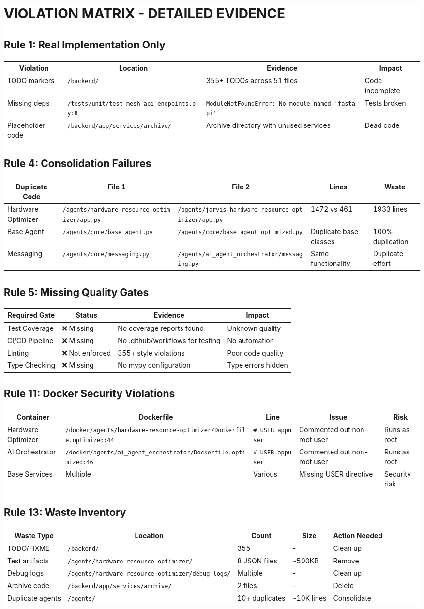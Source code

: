 # VIOLATION MATRIX - DETAILED EVIDENCE

## Rule 1: Real Implementation Only
| Violation | Location | Evidence | Impact |
|-----------|----------|----------|--------|
| TODO markers | `/backend/` | 355+ TODOs across 51 files | Code incomplete |
| Missing deps | `/tests/unit/test_mesh_api_endpoints.py:8` | `ModuleNotFoundError: No module named 'fastapi'` | Tests broken |
| Placeholder code | `/backend/app/services/archive/` | Archive directory with unused services | Dead code |

## Rule 4: Consolidation Failures  
| Duplicate Code | File 1 | File 2 | Lines | Waste |
|----------------|--------|--------|-------|-------|
| Hardware Optimizer | `/agents/hardware-resource-optimizer/app.py` | `/agents/jarvis-hardware-resource-optimizer/app.py` | 1472 vs 461 | 1933 lines |
| Base Agent | `/agents/core/base_agent.py` | `/agents/core/base_agent_optimized.py` | Duplicate base classes | 100% duplication |
| Messaging | `/agents/core/messaging.py` | `/agents/ai_agent_orchestrator/messaging.py` | Same functionality | Duplicate effort |

## Rule 5: Missing Quality Gates
| Required Gate | Status | Evidence | Impact |
|---------------|--------|----------|--------|
| Test Coverage | ❌ Missing | No coverage reports found | Unknown quality |
| CI/CD Pipeline | ❌ Missing | No .github/workflows for testing | No automation |
| Linting | ❌ Not enforced | 355+ style violations | Poor code quality |
| Type Checking | ❌ Missing | No mypy configuration | Type errors hidden |

## Rule 11: Docker Security Violations
| Container | Dockerfile | Line | Issue | Risk |
|-----------|------------|------|-------|------|
| Hardware Optimizer | `/docker/agents/hardware-resource-optimizer/Dockerfile.optimized:44` | `# USER appuser` | Commented out non-root user | Runs as root |
| AI Orchestrator | `/docker/agents/ai_agent_orchestrator/Dockerfile.optimized:46` | `# USER appuser` | Commented out non-root user | Runs as root |
| Base Services | Multiple | Various | Missing USER directive | Security risk |

## Rule 13: Waste Inventory
| Waste Type | Location | Count | Size | Action Needed |
|------------|----------|-------|------|---------------|
| TODO/FIXME | `/backend/` | 355 | - | Clean up |
| Test artifacts | `/agents/hardware-resource-optimizer/` | 8 JSON files | ~500KB | Remove |
| Debug logs | `/agents/hardware-resource-optimizer/debug_logs/` | Multiple | - | Clean up |
| Archive code | `/backend/app/services/archive/` | 2 files | - | Delete |
| Duplicate agents | `/agents/` | 10+ duplicates | ~10K lines | Consolidate |
